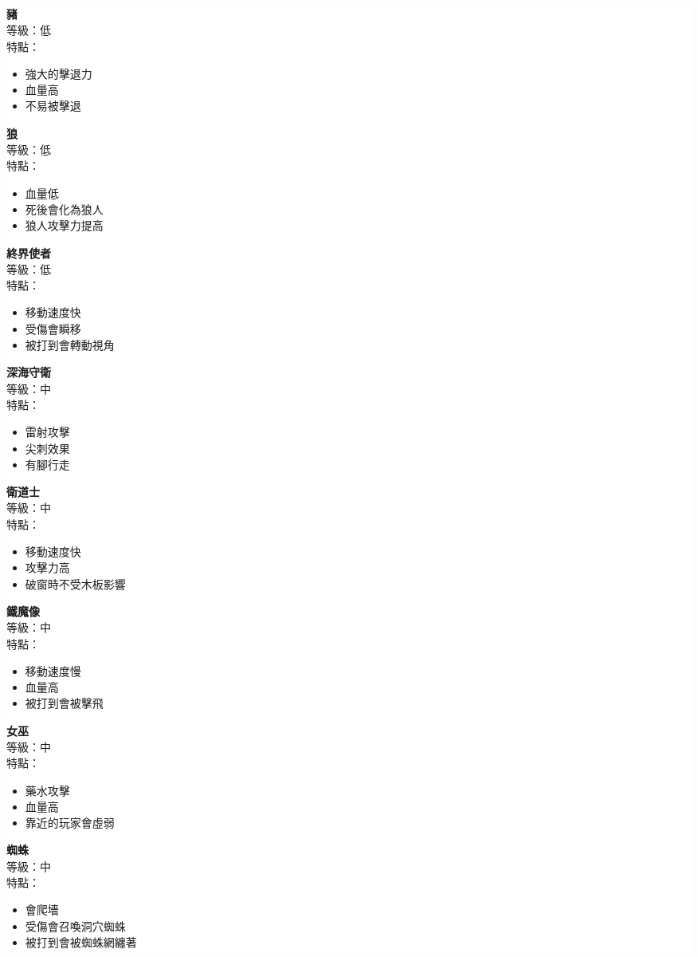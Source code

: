 **豬**<br>
等級：低<br>
特點：
- 強大的擊退力
- 血量高
- 不易被擊退

**狼**<br>
等級：低<br>
特點：
- 血量低
- 死後會化為狼人
- 狼人攻擊力提高

**終界使者**<br>
等級：低<br>
特點：
- 移動速度快
- 受傷會瞬移
- 被打到會轉動視角

**深海守衛**<br>
等級：中<br>
特點：
- 雷射攻擊
- 尖刺效果
- 有腳行走

**衛道士**<br>
等級：中<br>
特點：
- 移動速度快
- 攻擊力高
- 破窗時不受木板影響

**鐵魔像**<br>
等級：中<br>
特點：
- 移動速度慢
- 血量高
- 被打到會被擊飛

**女巫**<br>
等級：中<br>
特點：
- 藥水攻擊
- 血量高
- 靠近的玩家會虛弱

**蜘蛛**<br>
等級：中<br>
特點：
- 會爬墻
- 受傷會召喚洞穴蜘蛛
- 被打到會被蜘蛛網纏著
